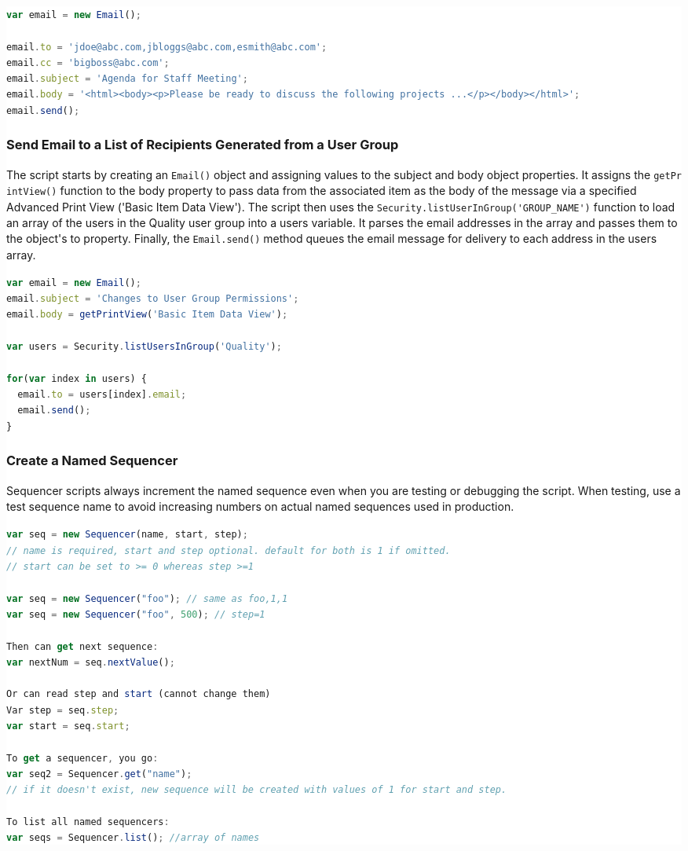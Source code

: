 ```js
var email = new Email();

email.to = 'jdoe@abc.com,jbloggs@abc.com,esmith@abc.com';
email.cc = 'bigboss@abc.com';
email.subject = 'Agenda for Staff Meeting';
email.body = '<html><body><p>Please be ready to discuss the following projects ...</p></body></html>';
email.send();
```

### **Send Email to a List of Recipients Generated from a User Group**


The script starts by creating an `Email()` object and assigning values to the subject and body object properties. It assigns the `getPrintView()` function to the body property to pass data from the associated item as the body of the message via a specified Advanced Print View ('Basic Item Data View'). The script then uses the `Security.listUserInGroup('GROUP_NAME')` function to load an array of the users in the Quality user group into a users variable. It parses the email addresses in the array and passes them to the object's to property. Finally, the `Email.send()` method queues the email message for delivery to each address in the users array.

```js
var email = new Email();
email.subject = 'Changes to User Group Permissions';
email.body = getPrintView('Basic Item Data View');

var users = Security.listUsersInGroup('Quality');

for(var index in users) {
  email.to = users[index].email;
  email.send();
}
```

### **Create a Named Sequencer**

Sequencer scripts always increment the named sequence even when you are testing or debugging the script. When testing, use a test sequence name to avoid increasing numbers on actual named sequences used in production.

```js
var seq = new Sequencer(name, start, step);
// name is required, start and step optional. default for both is 1 if omitted.
// start can be set to >= 0 whereas step >=1

var seq = new Sequencer("foo"); // same as foo,1,1
var seq = new Sequencer("foo", 500); // step=1

Then can get next sequence:
var nextNum = seq.nextValue();

Or can read step and start (cannot change them)
Var step = seq.step;
var start = seq.start;

To get a sequencer, you go:
var seq2 = Sequencer.get("name");
// if it doesn't exist, new sequence will be created with values of 1 for start and step.

To list all named sequencers:
var seqs = Sequencer.list(); //array of names
```
